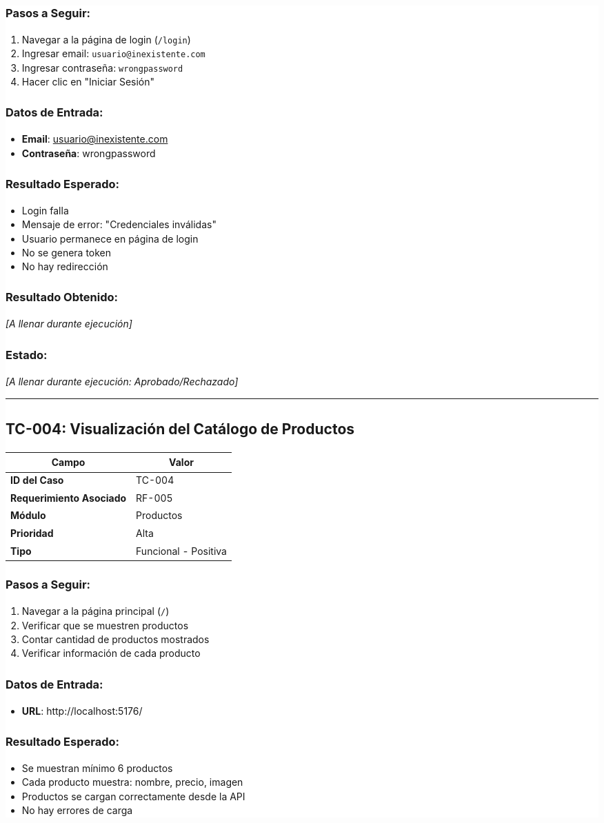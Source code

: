 ### Pasos a Seguir:
1. Navegar a la página de login (`/login`)
2. Ingresar email: `usuario@inexistente.com`
3. Ingresar contraseña: `wrongpassword`
4. Hacer clic en "Iniciar Sesión"

### Datos de Entrada:
- **Email**: usuario@inexistente.com
- **Contraseña**: wrongpassword

### Resultado Esperado:
- Login falla
- Mensaje de error: "Credenciales inválidas"
- Usuario permanece en página de login
- No se genera token
- No hay redirección

### Resultado Obtenido:
*[A llenar durante ejecución]*

### Estado:
*[A llenar durante ejecución: Aprobado/Rechazado]*

---

## TC-004: Visualización del Catálogo de Productos

| Campo | Valor |
|-------|--------|
| **ID del Caso** | TC-004 |
| **Requerimiento Asociado** | RF-005 |
| **Módulo** | Productos |
| **Prioridad** | Alta |
| **Tipo** | Funcional - Positiva |

### Pasos a Seguir:
1. Navegar a la página principal (`/`)
2. Verificar que se muestren productos
3. Contar cantidad de productos mostrados
4. Verificar información de cada producto

### Datos de Entrada:
- **URL**: http://localhost:5176/

### Resultado Esperado:
- Se muestran mínimo 6 productos
- Cada producto muestra: nombre, precio, imagen
- Productos se cargan correctamente desde la API
- No hay errores de carga
